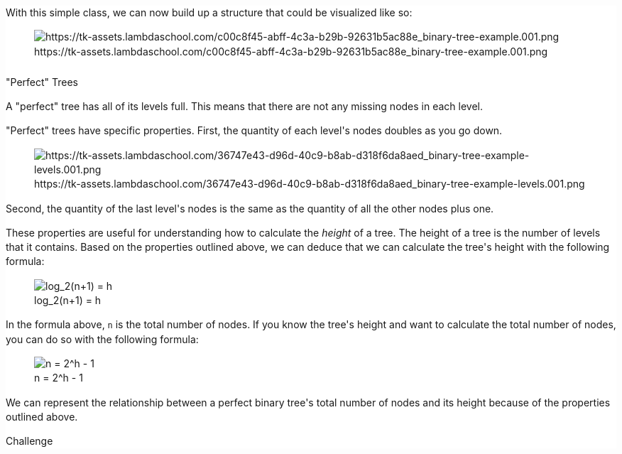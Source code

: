 <span class="text-4505230f--TextH400-3033861f--textContentFamily-49a318e1"><span data-key="449825be30914a5bb80661d9a977f830"><span data-offset-key="449825be30914a5bb80661d9a977f830:0">With this simple class, we can now build up a structure that could be visualized like so:</span></span></span>

<figure><img src="https://tk-assets.lambdaschool.com/c00c8f45-abff-4c3a-b29b-92631b5ac88e_binary-tree-example.001.png" alt="https://tk-assets.lambdaschool.com/c00c8f45-abff-4c3a-b29b-92631b5ac88e_binary-tree-example.001.png" class="image-52799b3c" /><figcaption><span class="text-4505230f--TextH400-3033861f--textContentFamily-49a318e1" style="max-width:100%">https://tk-assets.lambdaschool.com/c00c8f45-abff-4c3a-b29b-92631b5ac88e_binary-tree-example.001.png</span></figcaption></figure>

### 

<span class="text-4505230f--HeadingH400-686c0942--textContentFamily-49a318e1"><span data-key="aca035b94d1946469a5081ddee7acfa4"><span data-offset-key="aca035b94d1946469a5081ddee7acfa4:0">"Perfect" Trees</span></span></span>

<span class="text-4505230f--TextH400-3033861f--textContentFamily-49a318e1"><span data-key="0c03a63b25e5440e9279d2b7e0b78c8e"><span data-offset-key="0c03a63b25e5440e9279d2b7e0b78c8e:0">A "perfect" tree has all of its levels full. This means that there are not any missing nodes in each level.</span></span></span>

<span class="text-4505230f--TextH400-3033861f--textContentFamily-49a318e1"><span data-key="c6c58f06819b47e9addf830579aaf452"><span data-offset-key="c6c58f06819b47e9addf830579aaf452:0">"Perfect" trees have specific properties. First, the quantity of each level's nodes doubles as you go down.</span></span></span>

<figure><img src="https://tk-assets.lambdaschool.com/36747e43-d96d-40c9-b8ab-d318f6da8aed_binary-tree-example-levels.001.png" alt="https://tk-assets.lambdaschool.com/36747e43-d96d-40c9-b8ab-d318f6da8aed_binary-tree-example-levels.001.png" class="image-52799b3c" /><figcaption><span class="text-4505230f--TextH400-3033861f--textContentFamily-49a318e1" style="max-width:100%">https://tk-assets.lambdaschool.com/36747e43-d96d-40c9-b8ab-d318f6da8aed_binary-tree-example-levels.001.png</span></figcaption></figure>

<span class="text-4505230f--TextH400-3033861f--textContentFamily-49a318e1"><span data-key="2910cb0e4a1340b88f54e5c92cb82c57"><span data-offset-key="2910cb0e4a1340b88f54e5c92cb82c57:0">Second, the quantity of the last level's nodes is the same as the quantity of all the other nodes plus one.</span></span></span>

<span class="text-4505230f--TextH400-3033861f--textContentFamily-49a318e1"><span data-key="3f09dc37ff29436daabd19574adaa878"><span data-offset-key="3f09dc37ff29436daabd19574adaa878:0">These properties are useful for understanding how to calculate the </span><span data-offset-key="3f09dc37ff29436daabd19574adaa878:1">*height*</span><span data-offset-key="3f09dc37ff29436daabd19574adaa878:2"> of a tree. The height of a tree is the number of levels that it contains. Based on the properties outlined above, we can deduce that we can calculate the tree's height with the following formula:</span></span></span>

<figure><img src="https://i.upmath.me/svg/log_2(n%2B1)%20%3D%20h" alt="log_2(n+1) = h" class="image-52799b3c" /><figcaption><span class="text-4505230f--TextH400-3033861f--textContentFamily-49a318e1" style="max-width:100%">log_2(n+1) = h</span></figcaption></figure>

<span class="text-4505230f--TextH400-3033861f--textContentFamily-49a318e1"><span data-key="939bff5ba5354a198edab3521d361999"><span data-offset-key="939bff5ba5354a198edab3521d361999:0">In the formula above, </span><span data-offset-key="939bff5ba5354a198edab3521d361999:1">`n`</span><span data-offset-key="939bff5ba5354a198edab3521d361999:2"> is the total number of nodes. If you know the tree's height and want to calculate the total number of nodes, you can do so with the following formula:</span></span></span>

<figure><img src="https://i.upmath.me/svg/n%20%3D%202%5Eh%20-%201" alt="n = 2^h - 1" class="image-52799b3c" /><figcaption><span class="text-4505230f--TextH400-3033861f--textContentFamily-49a318e1" style="max-width:100%">n = 2^h - 1</span></figcaption></figure>

<span class="text-4505230f--TextH400-3033861f--textContentFamily-49a318e1"><span data-key="d7169462881846b58a8b4259dda9f42a"><span data-offset-key="d7169462881846b58a8b4259dda9f42a:0">We can represent the relationship between a perfect binary tree's total number of nodes and its height because of the properties outlined above.</span></span></span>

<span class="text-4505230f--HeadingH600-23f228db--textContentFamily-49a318e1"><span data-key="81daccaf23b9415990c0cc30b94be8bf"><span data-offset-key="81daccaf23b9415990c0cc30b94be8bf:0">Challenge</span></span></span>
